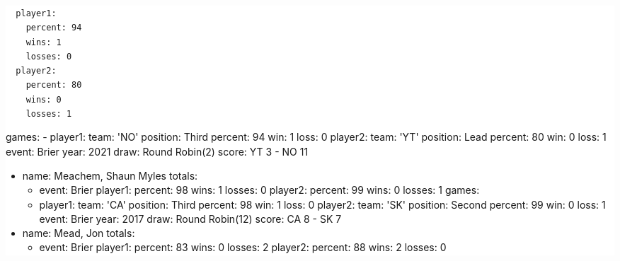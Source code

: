       player1:
        percent: 94
        wins: 1
        losses: 0
      player2:
        percent: 80
        wins: 0
        losses: 1
   games:
    - player1:
        team: 'NO'
        position: Third
        percent: 94
        win: 1
        loss: 0
      player2:
        team: 'YT'
        position: Lead
        percent: 80
        win: 0
        loss: 1
      event: Brier
      year: 2021
      draw: Round Robin(2)
      score: YT 3 - NO 11
 - name: Meachem, Shaun Myles
   totals:
    - event: Brier
      player1:
        percent: 98
        wins: 1
        losses: 0
      player2:
        percent: 99
        wins: 0
        losses: 1
   games:
    - player1:
        team: 'CA'
        position: Third
        percent: 98
        win: 1
        loss: 0
      player2:
        team: 'SK'
        position: Second
        percent: 99
        win: 0
        loss: 1
      event: Brier
      year: 2017
      draw: Round Robin(12)
      score: CA 8 - SK 7
 - name: Mead, Jon
   totals:
    - event: Brier
      player1:
        percent: 83
        wins: 0
        losses: 2
      player2:
        percent: 88
        wins: 2
        losses: 0
